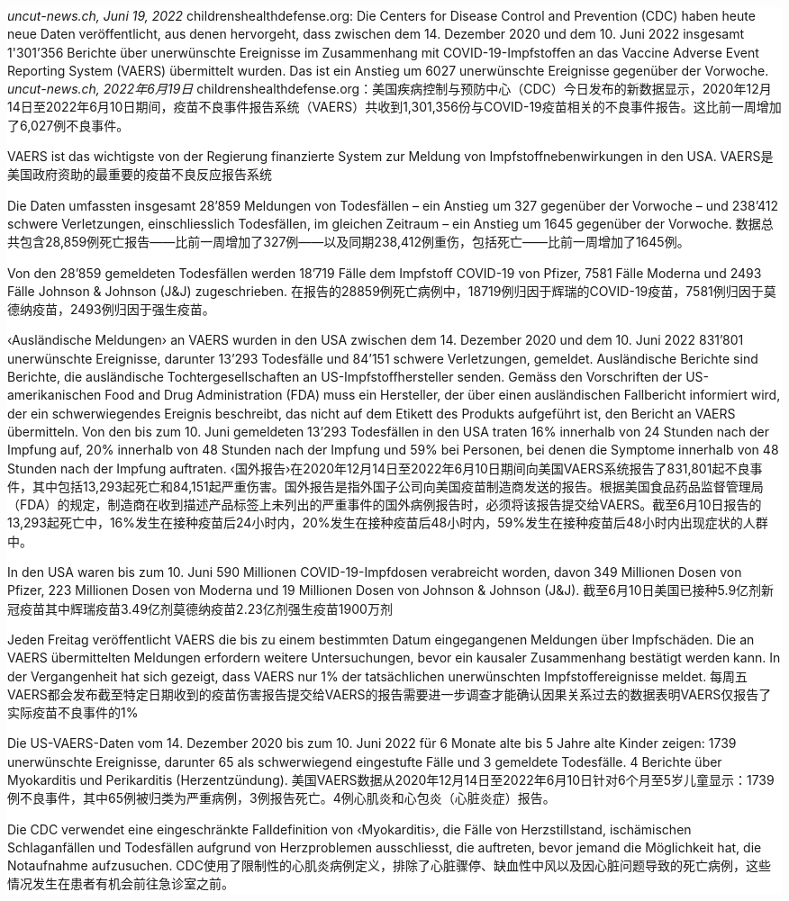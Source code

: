 _uncut-news.ch, Juni 19, 2022_ childrenshealthdefense.org: Die Centers for Disease Control and Prevention (CDC) haben heute neue Daten veröffentlicht, aus denen hervorgeht, dass zwischen dem 14. Dezember 2020 und dem 10. Juni 2022 insgesamt 1'301’356 Berichte über unerwünschte Ereignisse im Zusammenhang mit COVID-19-Impfstoffen an das Vaccine Adverse Event Reporting System (VAERS) übermittelt wurden. Das ist ein Anstieg um 6027 unerwünschte Ereignisse gegenüber der Vorwoche.
_uncut-news.ch, 2022年6月19日_ childrenshealthdefense.org：美国疾病控制与预防中心（CDC）今日发布的新数据显示，2020年12月14日至2022年6月10日期间，疫苗不良事件报告系统（VAERS）共收到1,301,356份与COVID-19疫苗相关的不良事件报告。这比前一周增加了6,027例不良事件。

VAERS ist das wichtigste von der Regierung finanzierte System zur Meldung von Impfstoffnebenwirkungen in den USA.
VAERS是美国政府资助的最重要的疫苗不良反应报告系统

Die Daten umfassten insgesamt 28’859 Meldungen von Todesfällen – ein Anstieg um 327 gegenüber der Vorwoche – und 238’412 schwere Verletzungen, einschliesslich Todesfällen, im gleichen Zeitraum – ein Anstieg um 1645 gegenüber der Vorwoche.
数据总共包含28,859例死亡报告——比前一周增加了327例——以及同期238,412例重伤，包括死亡——比前一周增加了1645例。

Von den 28’859 gemeldeten Todesfällen werden 18’719 Fälle dem Impfstoff COVID-19 von Pfizer, 7581 Fälle Moderna und 2493 Fälle Johnson & Johnson (J&J) zugeschrieben.
在报告的28859例死亡病例中，18719例归因于辉瑞的COVID-19疫苗，7581例归因于莫德纳疫苗，2493例归因于强生疫苗。

‹Ausländische Meldungen› an VAERS wurden in den USA zwischen dem 14. Dezember 2020 und dem 10. Juni 2022 831’801 unerwünschte Ereignisse, darunter 13’293 Todesfälle und 84’151 schwere Verletzungen, gemeldet. Ausländische Berichte sind Berichte, die ausländische Tochtergesellschaften an US-Impfstoffhersteller senden. Gemäss den Vorschriften der US-amerikanischen Food and Drug Administration (FDA) muss ein Hersteller, der über einen ausländischen Fallbericht informiert wird, der ein schwerwiegendes Ereignis beschreibt, das nicht auf dem Etikett des Produkts aufgeführt ist, den Bericht an VAERS übermitteln. Von den bis zum 10. Juni gemeldeten 13’293 Todesfällen in den USA traten 16% innerhalb von 24 Stunden nach der Impfung auf, 20% innerhalb von 48 Stunden nach der Impfung und 59% bei Personen, bei denen die Symptome innerhalb von 48 Stunden nach der Impfung auftraten.
‹国外报告›在2020年12月14日至2022年6月10日期间向美国VAERS系统报告了831,801起不良事件，其中包括13,293起死亡和84,151起严重伤害。国外报告是指外国子公司向美国疫苗制造商发送的报告。根据美国食品药品监督管理局（FDA）的规定，制造商在收到描述产品标签上未列出的严重事件的国外病例报告时，必须将该报告提交给VAERS。截至6月10日报告的13,293起死亡中，16%发生在接种疫苗后24小时内，20%发生在接种疫苗后48小时内，59%发生在接种疫苗后48小时内出现症状的人群中。

In den USA waren bis zum 10. Juni 590 Millionen COVID-19-Impfdosen verabreicht worden, davon 349 Millionen Dosen von Pfizer, 223 Millionen Dosen von Moderna und 19 Millionen Dosen von Johnson & Johnson (J&J).
截至6月10日美国已接种5.9亿剂新冠疫苗其中辉瑞疫苗3.49亿剂莫德纳疫苗2.23亿剂强生疫苗1900万剂

Jeden Freitag veröffentlicht VAERS die bis zu einem bestimmten Datum eingegangenen Meldungen über Impfschäden. Die an VAERS übermittelten Meldungen erfordern weitere Untersuchungen, bevor ein kausaler Zusammenhang bestätigt werden kann. In der Vergangenheit hat sich gezeigt, dass VAERS nur 1% der tatsächlichen unerwünschten Impfstoffereignisse meldet.
每周五VAERS都会发布截至特定日期收到的疫苗伤害报告提交给VAERS的报告需要进一步调查才能确认因果关系过去的数据表明VAERS仅报告了实际疫苗不良事件的1%

Die US-VAERS-Daten vom 14. Dezember 2020 bis zum 10. Juni 2022 für 6 Monate alte bis 5 Jahre alte Kinder zeigen: 1739 unerwünschte Ereignisse, darunter 65 als schwerwiegend eingestufte Fälle und 3 gemeldete Todesfälle. 4 Berichte über Myokarditis und Perikarditis (Herzentzündung).
美国VAERS数据从2020年12月14日至2022年6月10日针对6个月至5岁儿童显示：1739例不良事件，其中65例被归类为严重病例，3例报告死亡。4例心肌炎和心包炎（心脏炎症）报告。

Die CDC verwendet eine eingeschränkte Falldefinition von ‹Myokarditis›, die Fälle von Herzstillstand, ischämischen Schlaganfällen und Todesfällen aufgrund von Herzproblemen ausschliesst, die auftreten, bevor jemand die Möglichkeit hat, die Notaufnahme aufzusuchen.
CDC使用了限制性的心肌炎病例定义，排除了心脏骤停、缺血性中风以及因心脏问题导致的死亡病例，这些情况发生在患者有机会前往急诊室之前。
